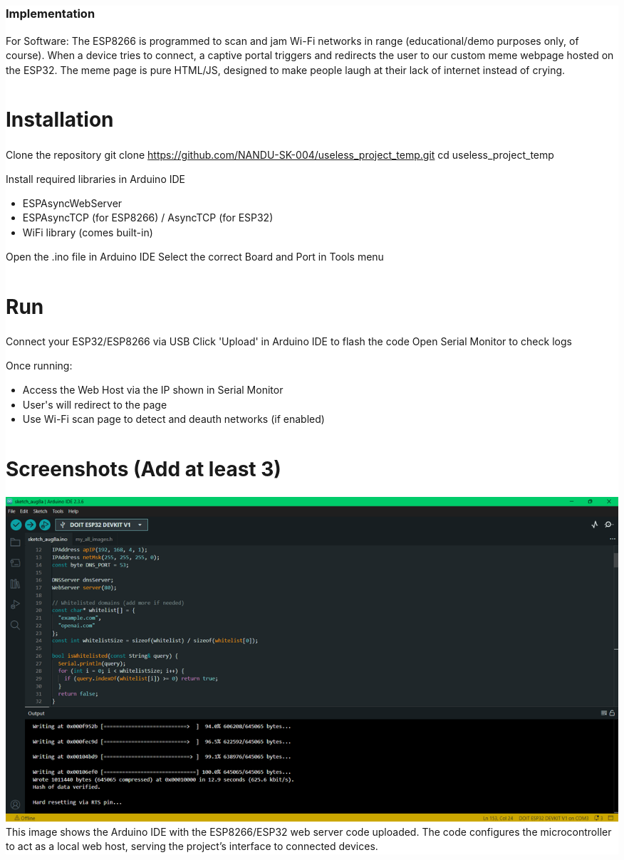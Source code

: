 

### Implementation
For Software:
The ESP8266 is programmed to scan and jam Wi-Fi networks in range (educational/demo purposes only, of course). When a device tries to connect, a captive portal triggers and redirects the user to our custom meme webpage hosted on the ESP32. The meme page is pure HTML/JS, designed to make people laugh at their lack of internet instead of crying.
# Installation
Clone the repository
git clone https://github.com/NANDU-SK-004/useless_project_temp.git
cd useless_project_temp

 Install required libraries in Arduino IDE
 - ESPAsyncWebServer
 - ESPAsyncTCP (for ESP8266) / AsyncTCP (for ESP32)
 - WiFi library (comes built-in)

Open the .ino file in Arduino IDE
Select the correct Board and Port in Tools menu


# Run
Connect your ESP32/ESP8266 via USB
Click 'Upload' in Arduino IDE to flash the code
Open Serial Monitor to check logs

 Once running:
 - Access the Web Host via the IP shown in Serial Monitor
 - User's will redirect to the page 
 - Use Wi-Fi scan page to detect and deauth networks (if enabled)




# Screenshots (Add at least 3)
![Arduino IDE – Running Web Host Code](https://github.com/NANDU-SK-004/useless_project_temp/blob/main/arduino_ide.png)
This image shows the Arduino IDE with the ESP8266/ESP32 web server code uploaded. The code configures the microcontroller to act as a local web host, serving the project’s interface to connected devices.
